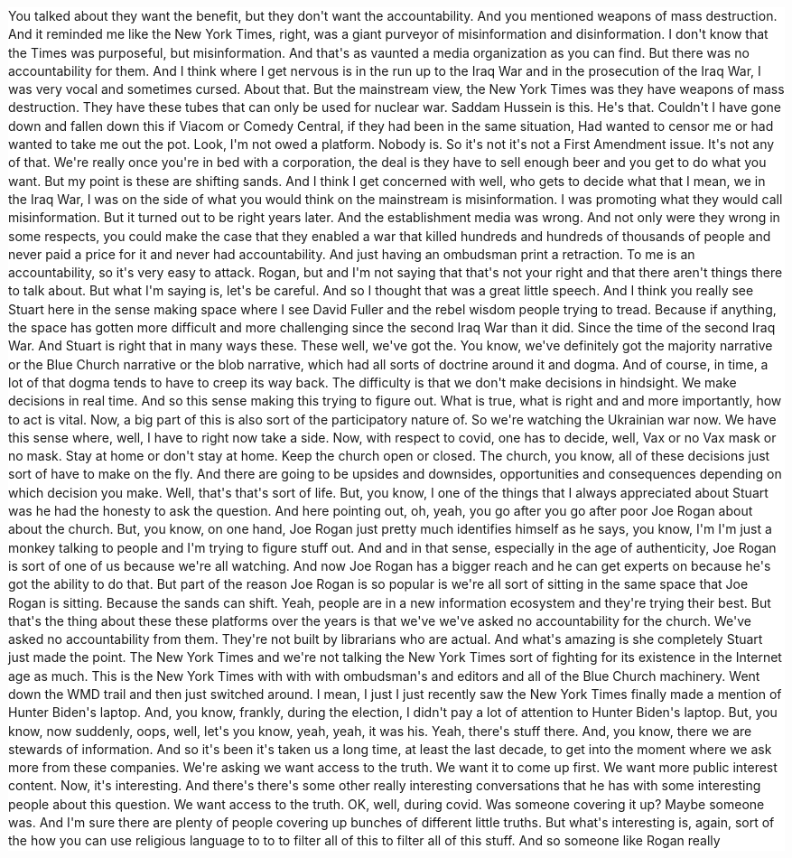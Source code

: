 You talked about they want the benefit, but they don't want the accountability. And you mentioned weapons of mass destruction. And it reminded me like the New York Times, right, was a giant purveyor of misinformation and disinformation. I don't know that the Times was purposeful, but misinformation. And that's as vaunted a media organization as you can find. But there was no accountability for them. And I think where I get nervous is in the run up to the Iraq War and in the prosecution of the Iraq War, I was very vocal and sometimes cursed. About that. But the mainstream view, the New York Times was they have weapons of mass destruction. They have these tubes that can only be used for nuclear war. Saddam Hussein is this. He's that. Couldn't I have gone down and fallen down this if Viacom or Comedy Central, if they had been in the same situation, Had wanted to censor me or had wanted to take me out the pot. Look, I'm not owed a platform. Nobody is. So it's not it's not a First Amendment issue. It's not any of that. We're really once you're in bed with a corporation, the deal is they have to sell enough beer and you get to do what you want. But my point is these are shifting sands. And I think I get concerned with well, who gets to decide what that I mean, we in the Iraq War, I was on the side of what you would think on the mainstream is misinformation. I was promoting what they would call misinformation. But it turned out to be right years later. And the establishment media was wrong. And not only were they wrong in some respects, you could make the case that they enabled a war that killed hundreds and hundreds of thousands of people and never paid a price for it and never had accountability. And just having an ombudsman print a retraction. To me is an accountability, so it's very easy to attack. Rogan, but and I'm not saying that that's not your right and that there aren't things there to talk about. But what I'm saying is, let's be careful. And so I thought that was a great little speech. And I think you really see Stuart here in the sense making space where I see David Fuller and the rebel wisdom people trying to tread. Because if anything, the space has gotten more difficult and more challenging since the second Iraq War than it did. Since the time of the second Iraq War. And Stuart is right that in many ways these. These well, we've got the. You know, we've definitely got the majority narrative or the Blue Church narrative or the blob narrative, which had all sorts of doctrine around it and dogma. And of course, in time, a lot of that dogma tends to have to creep its way back. The difficulty is that we don't make decisions in hindsight. We make decisions in real time. And so this sense making this trying to figure out. What is true, what is right and and more importantly, how to act is vital. Now, a big part of this is also sort of the participatory nature of. So we're watching the Ukrainian war now. We have this sense where, well, I have to right now take a side. Now, with respect to covid, one has to decide, well, Vax or no Vax mask or no mask. Stay at home or don't stay at home. Keep the church open or closed. The church, you know, all of these decisions just sort of have to make on the fly. And there are going to be upsides and downsides, opportunities and consequences depending on which decision you make. Well, that's that's sort of life. But, you know, I one of the things that I always appreciated about Stuart was he had the honesty to ask the question. And here pointing out, oh, yeah, you go after you go after poor Joe Rogan about about the church. But, you know, on one hand, Joe Rogan just pretty much identifies himself as he says, you know, I'm I'm just a monkey talking to people and I'm trying to figure stuff out. And and in that sense, especially in the age of authenticity, Joe Rogan is sort of one of us because we're all watching. And now Joe Rogan has a bigger reach and he can get experts on because he's got the ability to do that. But part of the reason Joe Rogan is so popular is we're all sort of sitting in the same space that Joe Rogan is sitting. Because the sands can shift. Yeah, people are in a new information ecosystem and they're trying their best. But that's the thing about these these platforms over the years is that we've we've asked no accountability for the church. We've asked no accountability from them. They're not built by librarians who are actual. And what's amazing is she completely Stuart just made the point. The New York Times and we're not talking the New York Times sort of fighting for its existence in the Internet age as much. This is the New York Times with with with ombudsman's and editors and all of the Blue Church machinery. Went down the WMD trail and then just switched around. I mean, I just I just recently saw the New York Times finally made a mention of Hunter Biden's laptop. And, you know, frankly, during the election, I didn't pay a lot of attention to Hunter Biden's laptop. But, you know, now suddenly, oops, well, let's you know, yeah, yeah, it was his. Yeah, there's stuff there. And, you know, there we are stewards of information. And so it's been it's taken us a long time, at least the last decade, to get into the moment where we ask more from these companies. We're asking we want access to the truth. We want it to come up first. We want more public interest content. Now, it's interesting. And there's there's some other really interesting conversations that he has with some interesting people about this question. We want access to the truth. OK, well, during covid. Was someone covering it up? Maybe someone was. And I'm sure there are plenty of people covering up bunches of different little truths. But what's interesting is, again, sort of the how you can use religious language to to to filter all of this to filter all of this stuff. And so someone like Rogan really
